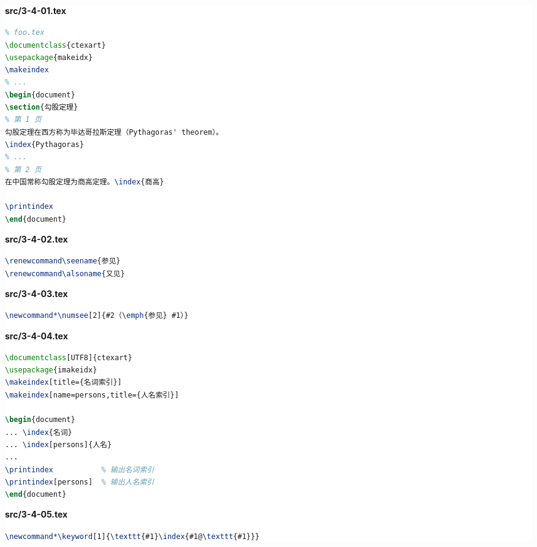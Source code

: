 
**src/3-4-01.tex**

```tex
% foo.tex
\documentclass{ctexart}
\usepackage{makeidx}
\makeindex
% ...
\begin{document}
\section{勾股定理}
% 第 1 页
勾股定理在西方称为毕达哥拉斯定理（Pythagoras' theorem）。
\index{Pythagoras}
% ...
% 第 2 页
在中国常称勾股定理为商高定理。\index{商高}

\printindex
\end{document}
```


**src/3-4-02.tex**

```tex
\renewcommand\seename{参见}
\renewcommand\alsoname{又见}
```


**src/3-4-03.tex**

```tex
\newcommand*\numsee[2]{#2（\emph{参见} #1）}
```


**src/3-4-04.tex**

```tex
\documentclass[UTF8]{ctexart}
\usepackage{imakeidx}
\makeindex[title={名词索引}]
\makeindex[name=persons,title={人名索引}]

\begin{document}
... \index{名词}
... \index[persons]{人名}
...
\printindex           % 输出名词索引
\printindex[persons]  % 输出人名索引
\end{document}
```


**src/3-4-05.tex**

```tex
\newcommand*\keyword[1]{\texttt{#1}\index{#1@\texttt{#1}}}
```
